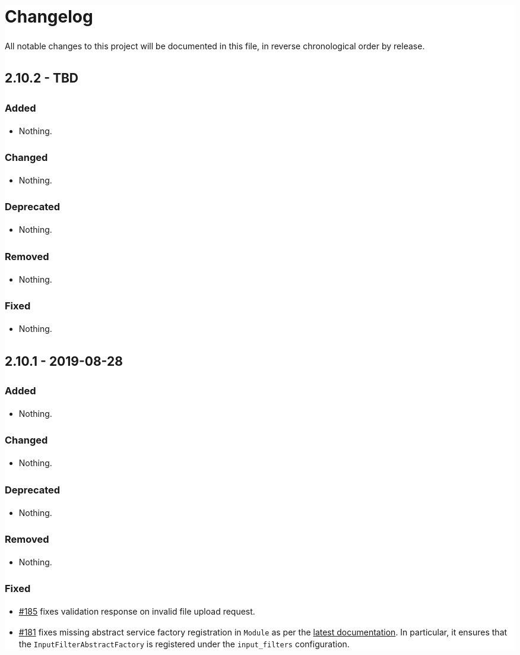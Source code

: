 # Changelog

All notable changes to this project will be documented in this file, in reverse chronological order by release.

## 2.10.2 - TBD

### Added

- Nothing.

### Changed

- Nothing.

### Deprecated

- Nothing.

### Removed

- Nothing.

### Fixed

- Nothing.

## 2.10.1 - 2019-08-28

### Added

- Nothing.

### Changed

- Nothing.

### Deprecated

- Nothing.

### Removed

- Nothing.

### Fixed

- [#185](https://github.com/zendframework/zend-inputfilter/pull/185) fixes
  validation response on invalid file upload request.

- [#181](https://github.com/zendframework/zend-inputfilter/pull/181) fixes
  missing abstract service factory registration in `Module` as per the
  [latest documentation](https://docs.zendframework.com/zend-inputfilter/specs/#setup).
  In particular, it ensures that the `InputFilterAbstractFactory` is registered
  under the `input_filters` configuration.
